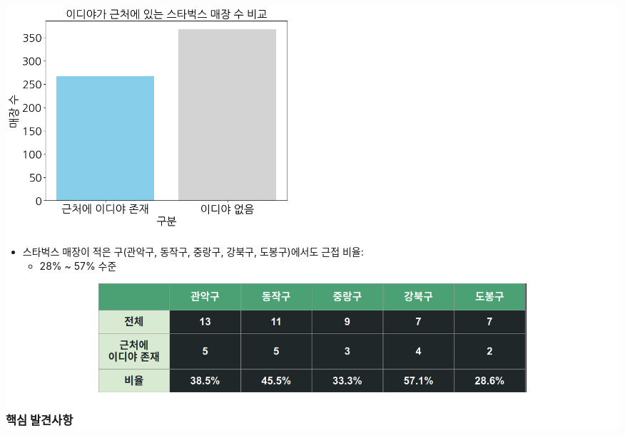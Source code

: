   <img src="images/nearby.png" width=400>
</p>

- 스타벅스 매장이 적은 구(관악구, 동작구, 중랑구, 강북구, 도봉구)에서도 근접 비율:
   - 28% ~ 57% 수준

<p align="center">
  <img src="images/nearby_table.png" width=600>
</p>

### 핵심 발견사항
